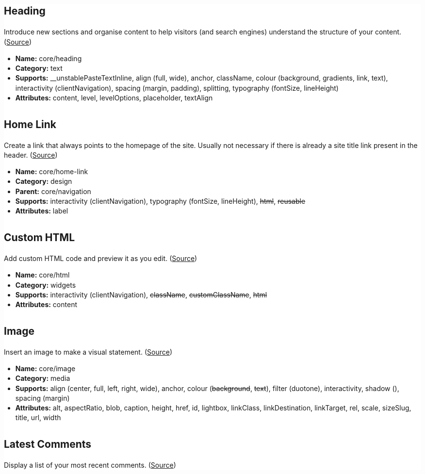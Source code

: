 ## Heading

Introduce new sections and organise content to help visitors (and search engines) understand the structure of your content. ([Source](https://github.com/WordPress/gutenberg/tree/trunk/packages/block-library/src/heading))

- **Name:** core/heading
- **Category:** text
- **Supports:** \_\_unstablePasteTextInline, align (full, wide), anchor, className, colour (background, gradients, link, text), interactivity (clientNavigation), spacing (margin, padding), splitting, typography (fontSize, lineHeight)
- **Attributes:** content, level, levelOptions, placeholder, textAlign

## Home Link

Create a link that always points to the homepage of the site. Usually not necessary if there is already a site title link present in the header. ([Source](https://github.com/WordPress/gutenberg/tree/trunk/packages/block-library/src/home-link))

- **Name:** core/home-link
- **Category:** design
- **Parent:** core/navigation
- **Supports:** interactivity (clientNavigation), typography (fontSize, lineHeight), ~~html~~, ~~reusable~~
- **Attributes:** label

## Custom HTML

Add custom HTML code and preview it as you edit. ([Source](https://github.com/WordPress/gutenberg/tree/trunk/packages/block-library/src/html))

- **Name:** core/html
- **Category:** widgets
- **Supports:** interactivity (clientNavigation), ~~className~~, ~~customClassName~~, ~~html~~
- **Attributes:** content

## Image

Insert an image to make a visual statement. ([Source](https://github.com/WordPress/gutenberg/tree/trunk/packages/block-library/src/image))

- **Name:** core/image
- **Category:** media
- **Supports:** align (center, full, left, right, wide), anchor, colour (~~background~~, ~~text~~), filter (duotone), interactivity, shadow (), spacing (margin)
- **Attributes:** alt, aspectRatio, blob, caption, height, href, id, lightbox, linkClass, linkDestination, linkTarget, rel, scale, sizeSlug, title, url, width

## Latest Comments

Display a list of your most recent comments. ([Source](https://github.com/WordPress/gutenberg/tree/trunk/packages/block-library/src/latest-comments))
